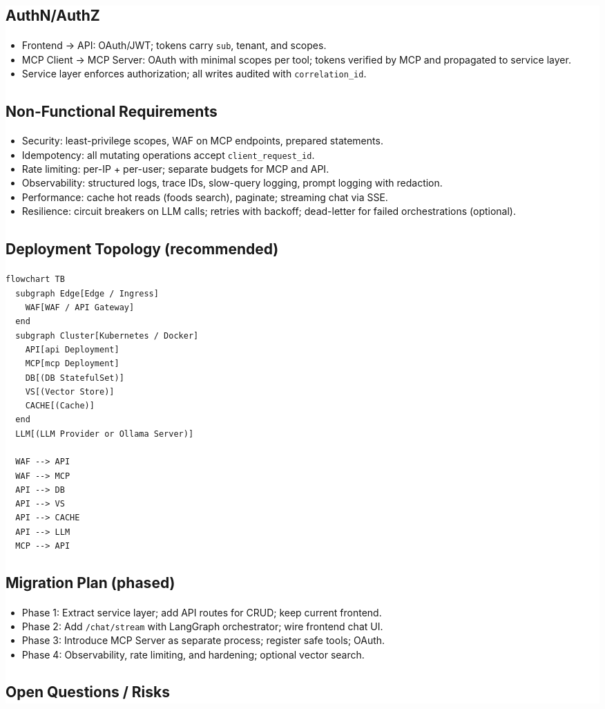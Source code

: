 ## AuthN/AuthZ

- Frontend → API: OAuth/JWT; tokens carry `sub`, tenant, and scopes.
- MCP Client → MCP Server: OAuth with minimal scopes per tool; tokens verified
  by MCP and propagated to service layer.
- Service layer enforces authorization; all writes audited with `correlation_id`.

## Non-Functional Requirements

- Security: least-privilege scopes, WAF on MCP endpoints, prepared statements.
- Idempotency: all mutating operations accept `client_request_id`.
- Rate limiting: per-IP + per-user; separate budgets for MCP and API.
- Observability: structured logs, trace IDs, slow-query logging, prompt logging
  with redaction.
- Performance: cache hot reads (foods search), paginate; streaming chat via SSE.
- Resilience: circuit breakers on LLM calls; retries with backoff; dead-letter
  for failed orchestrations (optional).

## Deployment Topology (recommended)

```mermaid
flowchart TB
  subgraph Edge[Edge / Ingress]
    WAF[WAF / API Gateway]
  end
  subgraph Cluster[Kubernetes / Docker]
    API[api Deployment]
    MCP[mcp Deployment]
    DB[(DB StatefulSet)]
    VS[(Vector Store)]
    CACHE[(Cache)]
  end
  LLM[(LLM Provider or Ollama Server)]

  WAF --> API
  WAF --> MCP
  API --> DB
  API --> VS
  API --> CACHE
  API --> LLM
  MCP --> API
```

## Migration Plan (phased)

- Phase 1: Extract service layer; add API routes for CRUD; keep current frontend.
- Phase 2: Add `/chat/stream` with LangGraph orchestrator; wire frontend chat UI.
- Phase 3: Introduce MCP Server as separate process; register safe tools; OAuth.
- Phase 4: Observability, rate limiting, and hardening; optional vector search.

## Open Questions / Risks
